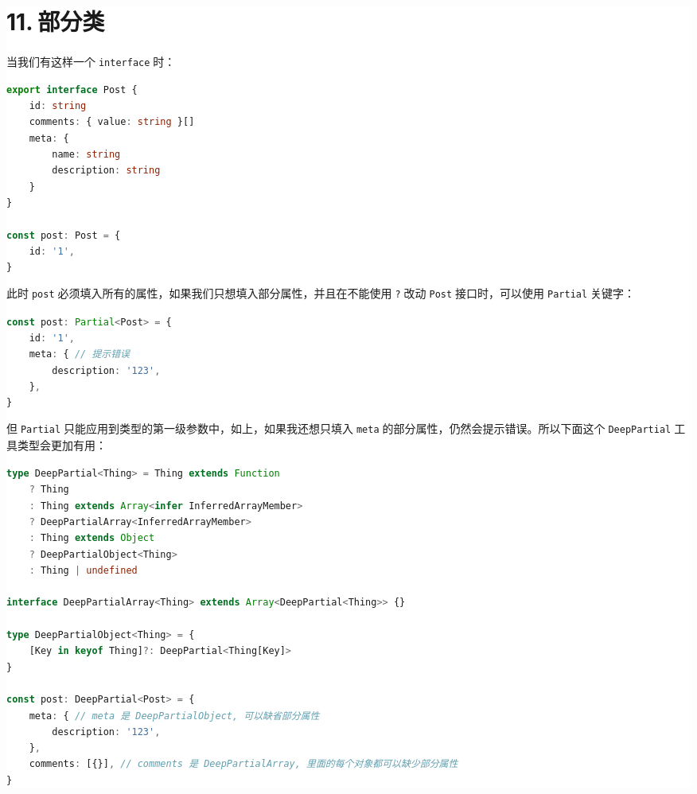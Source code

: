 # 11. 部分类

当我们有这样一个 `interface` 时：

```typescript
export interface Post {
    id: string
    comments: { value: string }[]
    meta: {
        name: string
        description: string
    }
}

const post: Post = {
    id: '1',
}
```

此时 `post` 必须填入所有的属性，如果我们只想填入部分属性，并且在不能使用 `?` 改动 `Post` 接口时，可以使用 `Partial` 关键字：

```typescript
const post: Partial<Post> = {
    id: '1',
    meta: { // 提示错误
        description: '123',
    },
}
```

但 `Partial` 只能应用到类型的第一级参数中，如上，如果我还想只填入 `meta` 的部分属性，仍然会提示错误。所以下面这个 `DeepPartial` 工具类型会更加有用：

```typescript
type DeepPartial<Thing> = Thing extends Function
    ? Thing
    : Thing extends Array<infer InferredArrayMember>
    ? DeepPartialArray<InferredArrayMember>
    : Thing extends Object
    ? DeepPartialObject<Thing>
    : Thing | undefined

interface DeepPartialArray<Thing> extends Array<DeepPartial<Thing>> {}

type DeepPartialObject<Thing> = {
    [Key in keyof Thing]?: DeepPartial<Thing[Key]>
}

const post: DeepPartial<Post> = {
    meta: { // meta 是 DeepPartialObject, 可以缺省部分属性
        description: '123',
    },
    comments: [{}], // comments 是 DeepPartialArray, 里面的每个对象都可以缺少部分属性
}
```


  [K in keyof FruitCounts]: {
  [K in keyof FruitCounts]: {